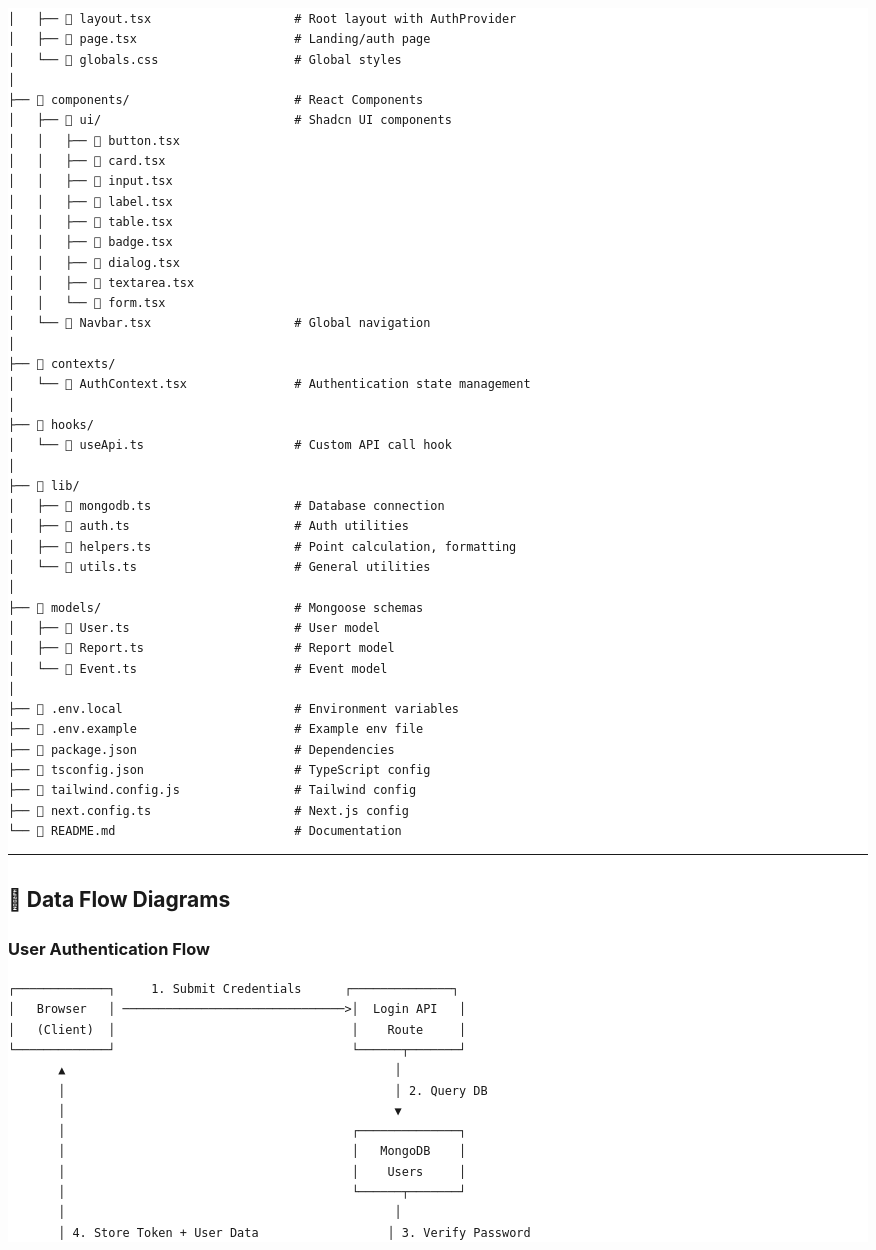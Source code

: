 ```
│   ├── 📄 layout.tsx                    # Root layout with AuthProvider
│   ├── 📄 page.tsx                      # Landing/auth page
│   └── 📄 globals.css                   # Global styles
│
├── 📁 components/                       # React Components
│   ├── 📁 ui/                           # Shadcn UI components
│   │   ├── 📄 button.tsx
│   │   ├── 📄 card.tsx
│   │   ├── 📄 input.tsx
│   │   ├── 📄 label.tsx
│   │   ├── 📄 table.tsx
│   │   ├── 📄 badge.tsx
│   │   ├── 📄 dialog.tsx
│   │   ├── 📄 textarea.tsx
│   │   └── 📄 form.tsx
│   └── 📄 Navbar.tsx                    # Global navigation
│
├── 📁 contexts/
│   └── 📄 AuthContext.tsx               # Authentication state management
│
├── 📁 hooks/
│   └── 📄 useApi.ts                     # Custom API call hook
│
├── 📁 lib/
│   ├── 📄 mongodb.ts                    # Database connection
│   ├── 📄 auth.ts                       # Auth utilities
│   ├── 📄 helpers.ts                    # Point calculation, formatting
│   └── 📄 utils.ts                      # General utilities
│
├── 📁 models/                           # Mongoose schemas
│   ├── 📄 User.ts                       # User model
│   ├── 📄 Report.ts                     # Report model
│   └── 📄 Event.ts                      # Event model
│
├── 📄 .env.local                        # Environment variables
├── 📄 .env.example                      # Example env file
├── 📄 package.json                      # Dependencies
├── 📄 tsconfig.json                     # TypeScript config
├── 📄 tailwind.config.js                # Tailwind config
├── 📄 next.config.ts                    # Next.js config
└── 📄 README.md                         # Documentation
```

---

## 🔄 Data Flow Diagrams

### User Authentication Flow
```
┌─────────────┐     1. Submit Credentials      ┌──────────────┐
│   Browser   │ ───────────────────────────────>│  Login API   │
│   (Client)  │                                 │    Route     │
└─────────────┘                                 └──────┬───────┘
       ▲                                              │
       │                                              │ 2. Query DB
       │                                              ▼
       │                                        ┌──────────────┐
       │                                        │   MongoDB    │
       │                                        │    Users     │
       │                                        └──────┬───────┘
       │                                              │
       │ 4. Store Token + User Data                  │ 3. Verify Password
```